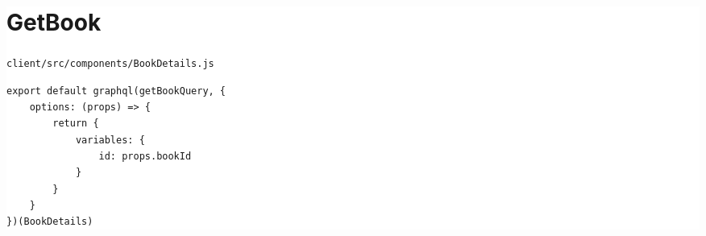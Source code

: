 
# GetBook

`client/src/components/BookDetails.js`

```
export default graphql(getBookQuery, {
    options: (props) => {
        return {
            variables: {
                id: props.bookId
            }
        }
    }
})(BookDetails)
```